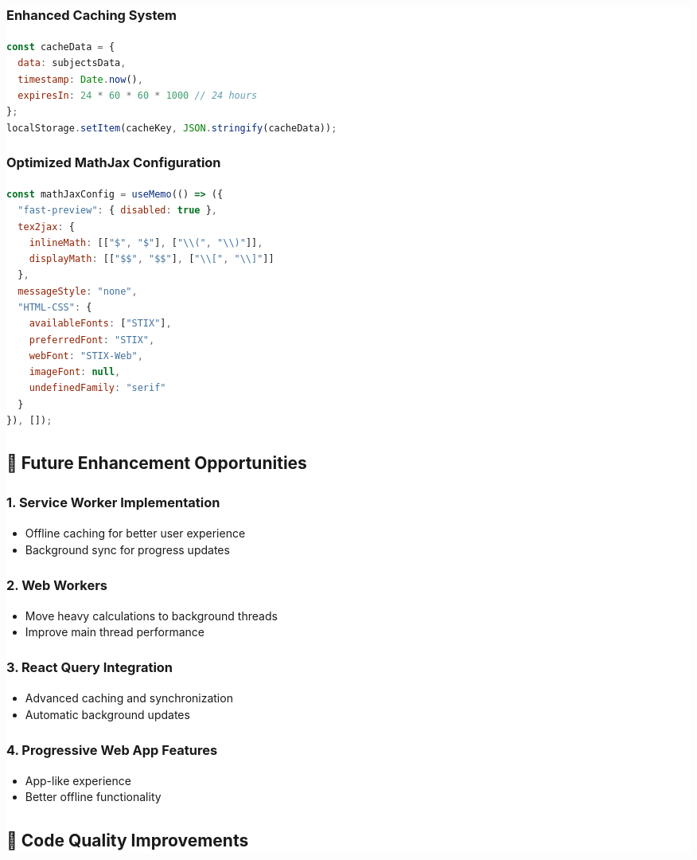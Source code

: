 ### Enhanced Caching System
```javascript
const cacheData = {
  data: subjectsData,
  timestamp: Date.now(),
  expiresIn: 24 * 60 * 60 * 1000 // 24 hours
};
localStorage.setItem(cacheKey, JSON.stringify(cacheData));
```

### Optimized MathJax Configuration
```javascript
const mathJaxConfig = useMemo(() => ({
  "fast-preview": { disabled: true },
  tex2jax: { 
    inlineMath: [["$", "$"], ["\\(", "\\)"]], 
    displayMath: [["$$", "$$"], ["\\[", "\\]"]] 
  },
  messageStyle: "none",
  "HTML-CSS": {
    availableFonts: ["STIX"],
    preferredFont: "STIX",
    webFont: "STIX-Web",
    imageFont: null,
    undefinedFamily: "serif"
  }
}), []);
```

## 🎯 Future Enhancement Opportunities

### 1. Service Worker Implementation
- Offline caching for better user experience
- Background sync for progress updates

### 2. Web Workers
- Move heavy calculations to background threads
- Improve main thread performance

### 3. React Query Integration
- Advanced caching and synchronization
- Automatic background updates

### 4. Progressive Web App Features
- App-like experience
- Better offline functionality

## 📝 Code Quality Improvements
